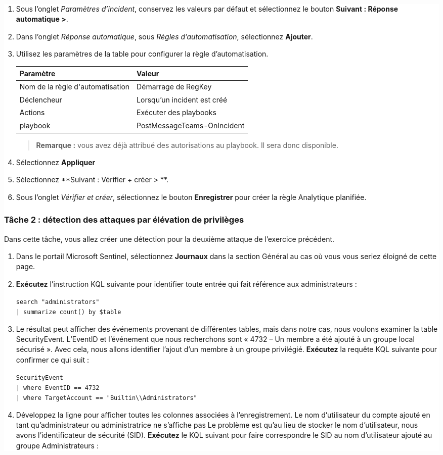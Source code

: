 1. Sous l’onglet *Paramètres d’incident*, conservez les valeurs par défaut et sélectionnez le bouton **Suivant : Réponse automatique >**.

1. Dans l’onglet *Réponse automatique*, sous *Règles d’automatisation*, sélectionnez **Ajouter**.

1. Utilisez les paramètres de la table pour configurer la règle d’automatisation.

    |Paramètre|Valeur|
    |:----|:----|
    |Nom de la règle d'automatisation|Démarrage de RegKey|
    |Déclencheur|Lorsqu’un incident est créé|
    |Actions |Exécuter des playbooks|
    |playbook |PostMessageTeams-OnIncident|

    >**Remarque :** vous avez déjà attribué des autorisations au playbook. Il sera donc disponible.

1. Sélectionnez **Appliquer**

1. Sélectionnez **Suivant : Vérifier + créer > **.
  
1. Sous l’onglet *Vérifier et créer*, sélectionnez le bouton **Enregistrer** pour créer la règle Analytique planifiée.

### Tâche 2 : détection des attaques par élévation de privilèges

Dans cette tâche, vous allez créer une détection pour la deuxième attaque de l’exercice précédent.

1. Dans le portail Microsoft Sentinel, sélectionnez **Journaux** dans la section Général au cas où vous vous seriez éloigné de cette page.

1. **Exécutez** l’instruction KQL suivante pour identifier toute entrée qui fait référence aux administrateurs :

    ```KQL
    search "administrators" 
    | summarize count() by $table
    ```

1. Le résultat peut afficher des événements provenant de différentes tables, mais dans notre cas, nous voulons examiner la table SecurityEvent. L’EventID et l’événement que nous recherchons sont « 4732 – Un membre a été ajouté à un groupe local sécurisé ». Avec cela, nous allons identifier l’ajout d’un membre à un groupe privilégié. **Exécutez** la requête KQL suivante pour confirmer ce qui suit :

    ```KQL
    SecurityEvent 
    | where EventID == 4732
    | where TargetAccount == "Builtin\\Administrators"
    ```

1. Développez la ligne pour afficher toutes les colonnes associées à l’enregistrement. Le nom d’utilisateur du compte ajouté en tant qu’administrateur ou administratrice ne s’affiche pas Le problème est qu’au lieu de stocker le nom d’utilisateur, nous avons l’identificateur de sécurité (SID). **Exécutez** le KQL suivant pour faire correspondre le SID au nom d’utilisateur ajouté au groupe Administrateurs :
